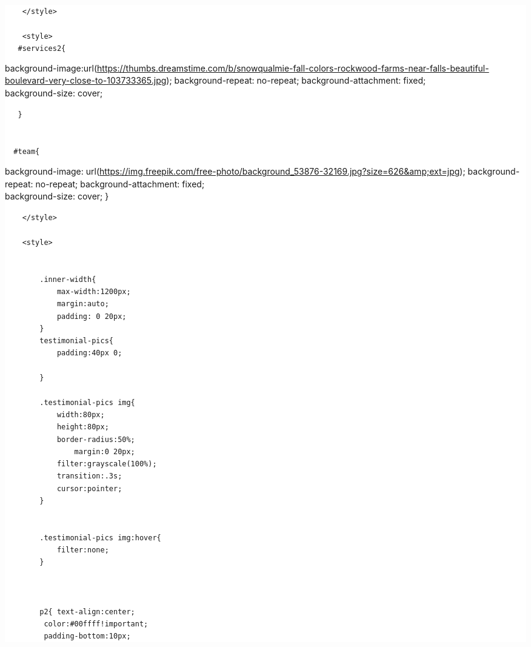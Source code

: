        </style>
        
        <style>
       #services2{
            
  background-image:url(https://thumbs.dreamstime.com/b/snowqualmie-fall-colors-rockwood-farms-near-falls-beautiful-boulevard-very-close-to-103733365.jpg);
  background-repeat: no-repeat;
  background-attachment: fixed;  
  background-size: cover;

        
       } 
            
       
      #team{
  background-image: url(https://img.freepik.com/free-photo/background_53876-32169.jpg?size=626&amp;ext=jpg);
  background-repeat: no-repeat;
  background-attachment: fixed;  
  background-size: cover;
}  
         
             
            
        
        </style>
        
        <style>
        
    
            .inner-width{
                max-width:1200px;
                margin:auto;
                padding: 0 20px;
            }
            testimonial-pics{
                padding:40px 0;
                
            }
            
            .testimonial-pics img{
                width:80px;
                height:80px;
                border-radius:50%;
                    margin:0 20px;
                filter:grayscale(100%);
                transition:.3s;
                cursor:pointer;
            }
        
            
            .testimonial-pics img:hover{
                filter:none;
            }
            
            
            
            p2{ text-align:center;
             color:#00ffff!important;
             padding-bottom:10px;
                